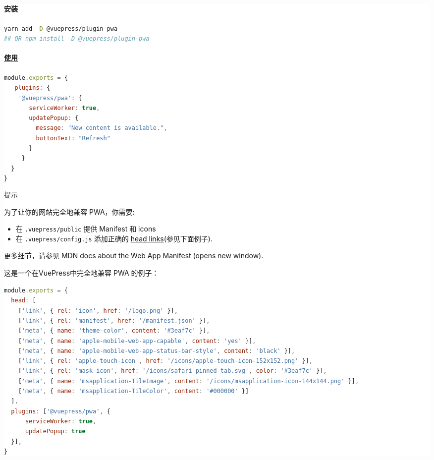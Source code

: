 ####  安装

```bash
yarn add -D @vuepress/plugin-pwa
## OR npm install -D @vuepress/plugin-pwa
```

#### [使用](https://vuepress.vuejs.org/zh/plugin/official/plugin-pwa.html#使用)

```javascript
module.exports = {
   plugins: {
    '@vuepress/pwa': {
       serviceWorker: true,
       updatePopup: {
         message: "New content is available.",
         buttonText: "Refresh"
       }
     }
  }
}
```

提示

为了让你的网站完全地兼容 PWA，你需要:

- 在 `.vuepress/public` 提供 Manifest 和 icons
- 在 `.vuepress/config.js` 添加正确的 [head links](https://vuepress.vuejs.org/config/#head)(参见下面例子).

更多细节，请参见 [MDN docs about the Web App Manifest (opens new window)](https://developer.mozilla.org/en-US/docs/Web/Manifest).

这是一个在VuePress中完全地兼容 PWA 的例子：

```javascript
module.exports = {
  head: [
    ['link', { rel: 'icon', href: '/logo.png' }],
    ['link', { rel: 'manifest', href: '/manifest.json' }],
    ['meta', { name: 'theme-color', content: '#3eaf7c' }],
    ['meta', { name: 'apple-mobile-web-app-capable', content: 'yes' }],
    ['meta', { name: 'apple-mobile-web-app-status-bar-style', content: 'black' }],
    ['link', { rel: 'apple-touch-icon', href: '/icons/apple-touch-icon-152x152.png' }],
    ['link', { rel: 'mask-icon', href: '/icons/safari-pinned-tab.svg', color: '#3eaf7c' }],
    ['meta', { name: 'msapplication-TileImage', content: '/icons/msapplication-icon-144x144.png' }],
    ['meta', { name: 'msapplication-TileColor', content: '#000000' }]
  ],
  plugins: ['@vuepress/pwa', {
      serviceWorker: true,
      updatePopup: true
  }],
}
```
